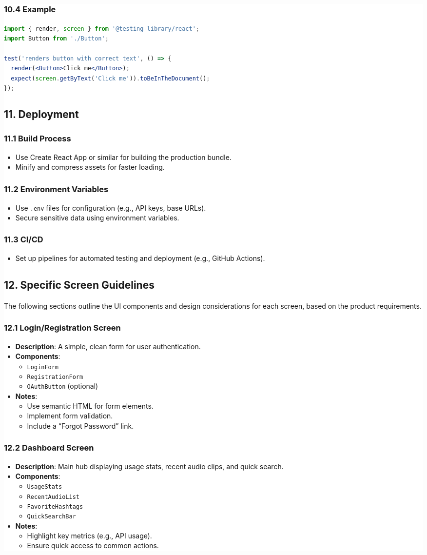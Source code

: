 ### 10.4 Example
```jsx
import { render, screen } from '@testing-library/react';
import Button from './Button';

test('renders button with correct text', () => {
  render(<Button>Click me</Button>);
  expect(screen.getByText('Click me')).toBeInTheDocument();
});
```

## 11. Deployment

### 11.1 Build Process
- Use Create React App or similar for building the production bundle.
- Minify and compress assets for faster loading.

### 11.2 Environment Variables
- Use `.env` files for configuration (e.g., API keys, base URLs).
- Secure sensitive data using environment variables.

### 11.3 CI/CD
- Set up pipelines for automated testing and deployment (e.g., GitHub Actions).

## 12. Specific Screen Guidelines

The following sections outline the UI components and design considerations for each screen, based on the product requirements.

### 12.1 Login/Registration Screen
- **Description**: A simple, clean form for user authentication.
- **Components**:
  - `LoginForm`
  - `RegistrationForm`
  - `OAuthButton` (optional)
- **Notes**:
  - Use semantic HTML for form elements.
  - Implement form validation.
  - Include a “Forgot Password” link.

### 12.2 Dashboard Screen
- **Description**: Main hub displaying usage stats, recent audio clips, and quick search.
- **Components**:
  - `UsageStats`
  - `RecentAudioList`
  - `FavoriteHashtags`
  - `QuickSearchBar`
- **Notes**:
  - Highlight key metrics (e.g., API usage).
  - Ensure quick access to common actions.
